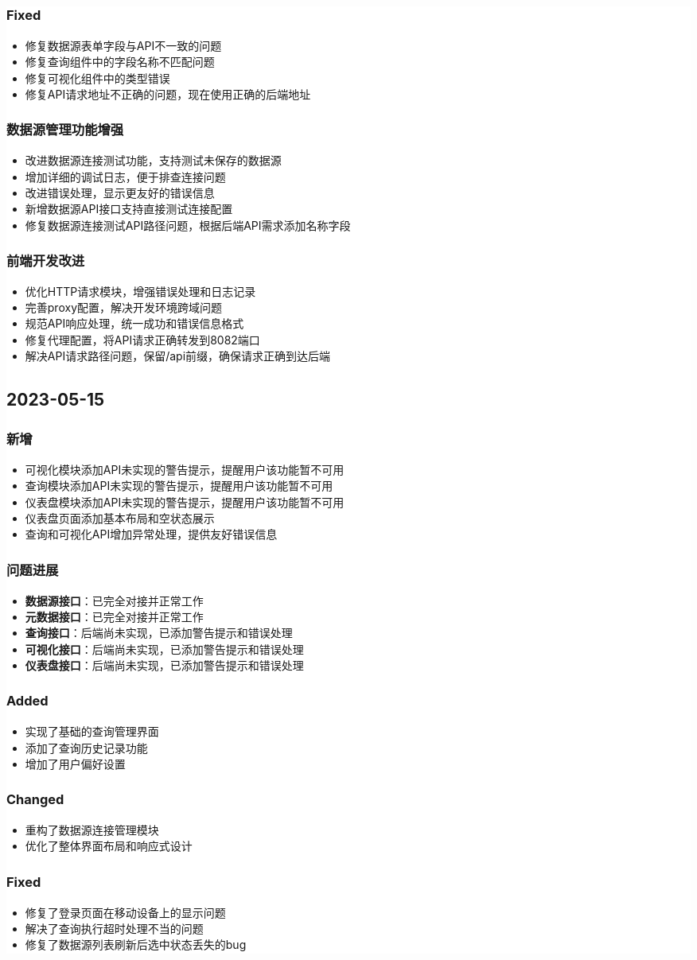 ### Fixed
- 修复数据源表单字段与API不一致的问题
- 修复查询组件中的字段名称不匹配问题
- 修复可视化组件中的类型错误
- 修复API请求地址不正确的问题，现在使用正确的后端地址

### 数据源管理功能增强
- 改进数据源连接测试功能，支持测试未保存的数据源
- 增加详细的调试日志，便于排查连接问题
- 改进错误处理，显示更友好的错误信息
- 新增数据源API接口支持直接测试连接配置
- 修复数据源连接测试API路径问题，根据后端API需求添加名称字段

### 前端开发改进
- 优化HTTP请求模块，增强错误处理和日志记录
- 完善proxy配置，解决开发环境跨域问题
- 规范API响应处理，统一成功和错误信息格式
- 修复代理配置，将API请求正确转发到8082端口
- 解决API请求路径问题，保留/api前缀，确保请求正确到达后端

## 2023-05-15

### 新增
- 可视化模块添加API未实现的警告提示，提醒用户该功能暂不可用
- 查询模块添加API未实现的警告提示，提醒用户该功能暂不可用
- 仪表盘模块添加API未实现的警告提示，提醒用户该功能暂不可用
- 仪表盘页面添加基本布局和空状态展示
- 查询和可视化API增加异常处理，提供友好错误信息

### 问题进展
- **数据源接口**：已完全对接并正常工作
- **元数据接口**：已完全对接并正常工作
- **查询接口**：后端尚未实现，已添加警告提示和错误处理
- **可视化接口**：后端尚未实现，已添加警告提示和错误处理
- **仪表盘接口**：后端尚未实现，已添加警告提示和错误处理

### Added
- 实现了基础的查询管理界面
- 添加了查询历史记录功能
- 增加了用户偏好设置

### Changed
- 重构了数据源连接管理模块
- 优化了整体界面布局和响应式设计

### Fixed
- 修复了登录页面在移动设备上的显示问题
- 解决了查询执行超时处理不当的问题
- 修复了数据源列表刷新后选中状态丢失的bug
